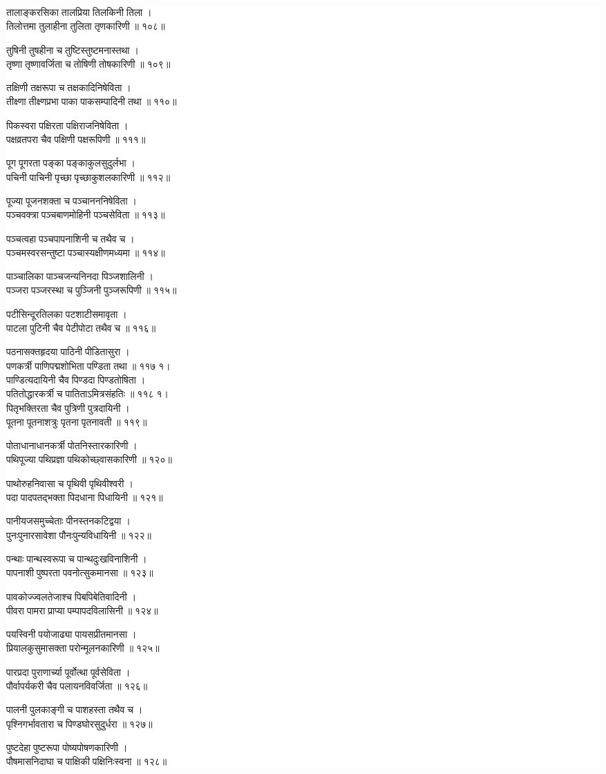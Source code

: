 तालाङ्करसिका तालप्रिया तिलकिनी तिला ।  
तिलोत्तमा तुलाहीना तुलिता तृणकारिणी ॥ १०८॥  
  
तुषिनी तुषहीना च तुष्टिस्तुष्टमनास्तथा ।  
तृष्णा तृष्णावर्जिता च तोषिणी तोषकारिणी ॥ १०९॥  
  
तक्षिणी तक्षरूपा च तक्षकादिनिषेविता ।  
तीक्ष्णा तीक्ष्णप्रभा पाका पाकसम्पादिनी तथा ॥ ११०॥  
  
पिकस्वरा पक्षिरता पक्षिराजनिषेविता ।  
पक्षव्रतपरा चैव पक्षिणी पक्षरूपिणी ॥ १११॥  
  
पूग पूगरता पङ्का पङ्काकुलसुदुर्लभा ।  
पचिनी पाचिनी पृच्छा पृच्छाकुशलकारिणी ॥ ११२॥  
  
पूज्या पूजनशक्ता च पञ्चानननिषेविता ।  
पञ्चवक्त्रा पञ्चबाणमोहिनी पञ्चसेविता ॥ ११३॥  
  
पञ्चत्वहा पञ्चपापनाशिनी च तथैव च ।  
पञ्चमस्वरसन्तुष्टा पञ्चास्यक्षीणमध्यमा ॥ ११४॥  
  
पाञ्चालिका पाञ्चजन्यनिनदा पिञ्जशालिनी ।  
पञ्जरा पञ्जरस्था च पुञ्जिनी पुञ्जरूपिणी ॥ ११५॥  
  
पटीसिन्दूरतिलका पटशाटीसमावृता ।  
पाटला पुटिनी चैव पेटीपोटा तथैव च ॥ ११६॥  
  
पठनासक्तहृदया पाठिनी पीडितासुरा ।  
पणकर्त्री पाणिपद्मशोभिता पण्डिता तथा ॥ ११७ १।  
पाण्डित्यदायिनी चैव पिण्डदा पिण्डतोषिता ।  
पतितोद्धारकर्त्री च पातिताऽमित्रसंहतिः ॥ ११८ १।  
पितृभक्तिरता चैव पुत्रिणी पुत्रदायिनी ।  
पूतना पूतनाशत्रुः पृतना पृतनावती ॥ ११९॥  
  
पोताधानाधानकर्त्री पोतनिस्तारकारिणी ।  
पथिपूज्या पथिप्रज्ञा पथिकोच्छ्वासकारिणी ॥ १२०॥  
  
पाथोरुहनिवासा च पृथिवी पृथिवीश्वरी ।  
पदा पादपतद्भक्ता पिदधाना पिधायिनी ॥ १२१॥  
  
पानीयजसमुच्चेताः पीनस्तनकटिद्वया ।  
पुनःपुनारसावेशा पौनःपुन्यविधायिनी ॥ १२२॥  
  
पन्थाः पान्थस्वरूपा च पान्थदुःखविनाशिनी ।  
पापनाशी पुष्परता पवनोत्सुकमानसा ॥ १२३॥  
  
पावकोज्ज्वलतेजाश्च पिबपिबेतिवादिनी ।  
पीवरा पामरा प्राप्या पम्पापदविलासिनी ॥ १२४॥  
  
पयस्विनी पयोजाढ्या पायसप्रीतमानसा ।  
प्रियालकुसुमासक्ता परोन्मूलनकारिणी ॥ १२५॥  
  
पारप्रदा पुराणार्च्या पूर्वोत्था पूर्वसेविता ।  
पौर्वापर्यकरी चैव पलायनविवर्जिता ॥ १२६॥  
  
पालनी पुलकाङ्गी च पाशहस्ता तथैव च ।  
पृश्निगर्भावतारा च पिण्डघोरसुदुर्धरा ॥ १२७॥  
  
पुष्टदेहा पुष्टरूपा पोष्यपोषणकारिणी ।  
पौषमासनिदाघा च पाक्षिकी पक्षिनिःस्वना ॥ १२८॥  
  